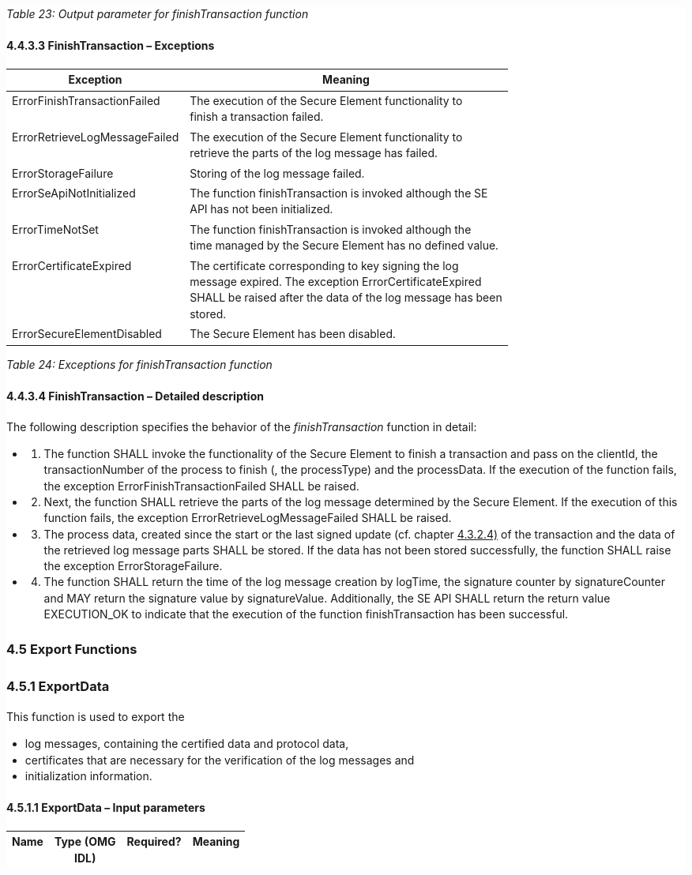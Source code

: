 *Table 23: Output parameter for finishTransaction function*

#### 4.4.3.3 FinishTransaction – Exceptions

| Exception                     | Meaning                                                                                                                                                                                 |
|-------------------------------|-----------------------------------------------------------------------------------------------------------------------------------------------------------------------------------------|
| ErrorFinishTransactionFailed  | The execution of the Secure Element functionality to<br>finish a transaction failed.                                                                                                    |
| ErrorRetrieveLogMessageFailed | The execution of the Secure Element functionality to<br>retrieve the parts of the log message has failed.                                                                               |
| ErrorStorageFailure           | Storing of the log message failed.                                                                                                                                                      |
| ErrorSeApiNotInitialized      | The function finishTransaction is invoked although the SE<br>API has not been initialized.                                                                                              |
| ErrorTimeNotSet               | The function finishTransaction is invoked although the<br>time managed by the Secure Element has no defined value.                                                                      |
| ErrorCertificateExpired       | The certificate corresponding to key signing the log<br>message expired. The exception ErrorCertificateExpired<br>SHALL be raised after the data of the log message has been<br>stored. |
| ErrorSecureElementDisabled    | The Secure Element has been disabled.                                                                                                                                                   |

*Table 24: Exceptions for finishTransaction function*

#### 4.4.3.4 FinishTransaction – Detailed description

The following description specifies the behavior of the *finishTransaction* function in detail:

- 1. The function SHALL invoke the functionality of the Secure Element to finish a transaction and pass on the clientId, the transactionNumber of the process to finish (, the processType) and the processData. If the execution of the function fails, the exception ErrorFinishTransactionFailed SHALL be raised.
- 2. Next, the function SHALL retrieve the parts of the log message determined by the Secure Element. If the execution of this function fails, the exception ErrorRetrieveLogMessageFailed SHALL be raised.
- 3. The process data, created since the start or the last signed update (cf. chapter [4.3.2.4\)](#page-25-1) of the transaction and the data of the retrieved log message parts SHALL be stored. If the data has not been stored successfully, the function SHALL raise the exception ErrorStorageFailure.
- 4. The function SHALL return the time of the log message creation by logTime, the signature counter by signatureCounter and MAY return the signature value by signatureValue. Additionally, the SE API SHALL return the return value EXECUTION\_OK to indicate that the execution of the function finishTransaction has been successful.

### <span id="page-32-1"></span>4.5 Export Functions

### <span id="page-32-0"></span>4.5.1 ExportData

This function is used to export the

- log messages, containing the certified data and protocol data,
- certificates that are necessary for the verification of the log messages and
- initialization information.

#### 4.5.1.1 ExportData – Input parameters

| Name                       | Type (OMG<br>IDL) | Required? | Meaning                                                                                                                                                                                                                                                                                                                                                                                                                                                                                                                                                                                                                                                                                                    |
|----------------------------|-------------------|-----------|------------------------------------------------------------------------------------------------------------------------------------------------------------------------------------------------------------------------------------------------------------------------------------------------------------------------------------------------------------------------------------------------------------------------------------------------------------------------------------------------------------------------------------------------------------------------------------------------------------------------------------------------------------------------------------------------------------|